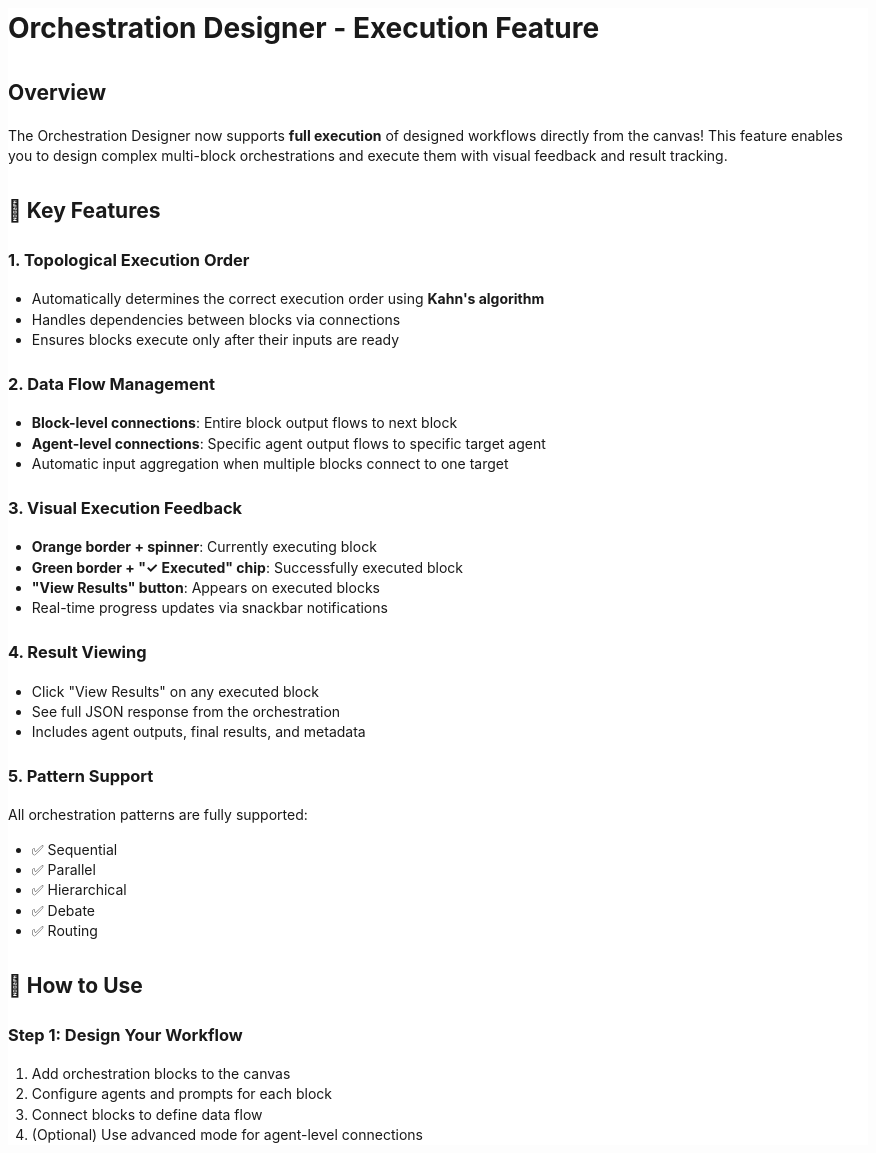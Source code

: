 # Orchestration Designer - Execution Feature

## Overview

The Orchestration Designer now supports **full execution** of designed workflows directly from the canvas! This feature enables you to design complex multi-block orchestrations and execute them with visual feedback and result tracking.

## 🎯 Key Features

### 1. **Topological Execution Order**
- Automatically determines the correct execution order using **Kahn's algorithm**
- Handles dependencies between blocks via connections
- Ensures blocks execute only after their inputs are ready

### 2. **Data Flow Management**
- **Block-level connections**: Entire block output flows to next block
- **Agent-level connections**: Specific agent output flows to specific target agent
- Automatic input aggregation when multiple blocks connect to one target

### 3. **Visual Execution Feedback**
- **Orange border + spinner**: Currently executing block
- **Green border + "✓ Executed" chip**: Successfully executed block
- **"View Results" button**: Appears on executed blocks
- Real-time progress updates via snackbar notifications

### 4. **Result Viewing**
- Click "View Results" on any executed block
- See full JSON response from the orchestration
- Includes agent outputs, final results, and metadata

### 5. **Pattern Support**
All orchestration patterns are fully supported:
- ✅ Sequential
- ✅ Parallel
- ✅ Hierarchical
- ✅ Debate
- ✅ Routing

## 🚀 How to Use

### Step 1: Design Your Workflow
1. Add orchestration blocks to the canvas
2. Configure agents and prompts for each block
3. Connect blocks to define data flow
4. (Optional) Use advanced mode for agent-level connections
